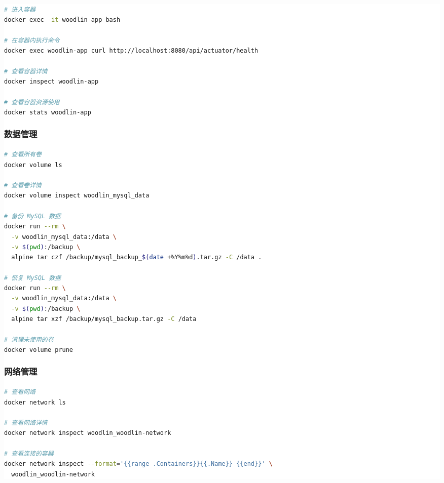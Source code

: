 ```bash
# 进入容器
docker exec -it woodlin-app bash

# 在容器内执行命令
docker exec woodlin-app curl http://localhost:8080/api/actuator/health

# 查看容器详情
docker inspect woodlin-app

# 查看容器资源使用
docker stats woodlin-app
```

### 数据管理

```bash
# 查看所有卷
docker volume ls

# 查看卷详情
docker volume inspect woodlin_mysql_data

# 备份 MySQL 数据
docker run --rm \
  -v woodlin_mysql_data:/data \
  -v $(pwd):/backup \
  alpine tar czf /backup/mysql_backup_$(date +%Y%m%d).tar.gz -C /data .

# 恢复 MySQL 数据
docker run --rm \
  -v woodlin_mysql_data:/data \
  -v $(pwd):/backup \
  alpine tar xzf /backup/mysql_backup.tar.gz -C /data

# 清理未使用的卷
docker volume prune
```

### 网络管理

```bash
# 查看网络
docker network ls

# 查看网络详情
docker network inspect woodlin_woodlin-network

# 查看连接的容器
docker network inspect --format='{{range .Containers}}{{.Name}} {{end}}' \
  woodlin_woodlin-network
```
